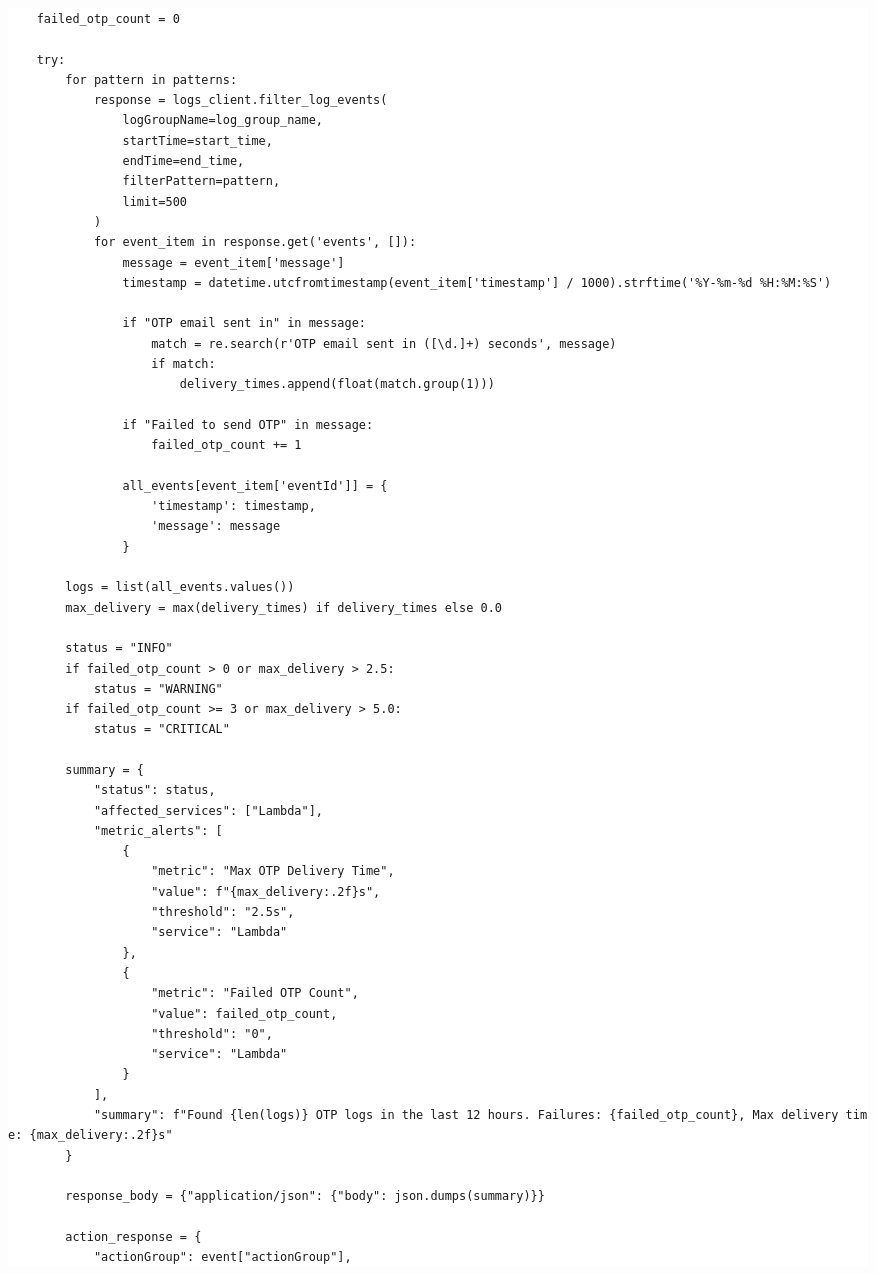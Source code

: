 ```
    failed_otp_count = 0

    try:
        for pattern in patterns:
            response = logs_client.filter_log_events(
                logGroupName=log_group_name,
                startTime=start_time,
                endTime=end_time,
                filterPattern=pattern,
                limit=500
            )
            for event_item in response.get('events', []):
                message = event_item['message']
                timestamp = datetime.utcfromtimestamp(event_item['timestamp'] / 1000).strftime('%Y-%m-%d %H:%M:%S')

                if "OTP email sent in" in message:
                    match = re.search(r'OTP email sent in ([\d.]+) seconds', message)
                    if match:
                        delivery_times.append(float(match.group(1)))

                if "Failed to send OTP" in message:
                    failed_otp_count += 1

                all_events[event_item['eventId']] = {
                    'timestamp': timestamp,
                    'message': message
                }

        logs = list(all_events.values())
        max_delivery = max(delivery_times) if delivery_times else 0.0

        status = "INFO"
        if failed_otp_count > 0 or max_delivery > 2.5:
            status = "WARNING"
        if failed_otp_count >= 3 or max_delivery > 5.0:
            status = "CRITICAL"

        summary = {
            "status": status,
            "affected_services": ["Lambda"],
            "metric_alerts": [
                {
                    "metric": "Max OTP Delivery Time",
                    "value": f"{max_delivery:.2f}s",
                    "threshold": "2.5s",
                    "service": "Lambda"
                },
                {
                    "metric": "Failed OTP Count",
                    "value": failed_otp_count,
                    "threshold": "0",
                    "service": "Lambda"
                }
            ],
            "summary": f"Found {len(logs)} OTP logs in the last 12 hours. Failures: {failed_otp_count}, Max delivery time: {max_delivery:.2f}s"
        }
        
        response_body = {"application/json": {"body": json.dumps(summary)}}

        action_response = {
            "actionGroup": event["actionGroup"],
```